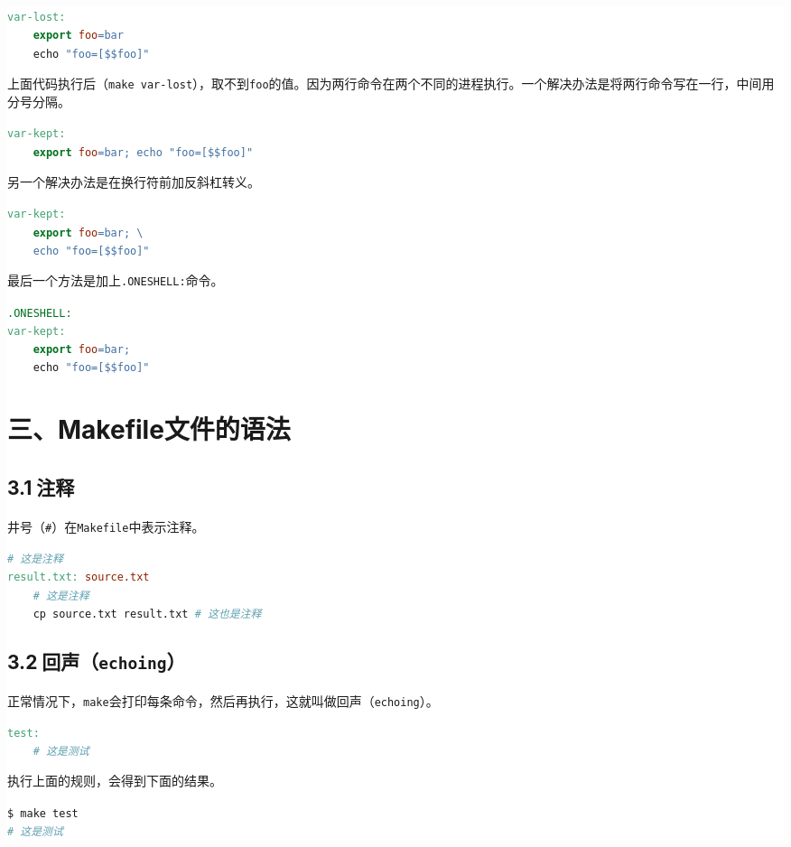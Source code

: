 ```makefile
var-lost:
    export foo=bar
    echo "foo=[$$foo]"
```

上面代码执行后（`make var-lost`），取不到`foo`的值。因为两行命令在两个不同的进程执行。一个解决办法是将两行命令写在一行，中间用分号分隔。

```makefile
var-kept:
    export foo=bar; echo "foo=[$$foo]"
```

另一个解决办法是在换行符前加反斜杠转义。

```makefile
var-kept:
    export foo=bar; \
    echo "foo=[$$foo]"
```

最后一个方法是加上`.ONESHELL:`命令。

```makefile
.ONESHELL:
var-kept:
    export foo=bar; 
    echo "foo=[$$foo]"
```

# 三、Makefile文件的语法

## 3.1 注释

井号（`#`）在`Makefile`中表示注释。

```makefile
# 这是注释
result.txt: source.txt
    # 这是注释
    cp source.txt result.txt # 这也是注释
```

## 3.2 回声（`echoing`）

正常情况下，`make`会打印每条命令，然后再执行，这就叫做回声（`echoing`）。

```makefile
test:
    # 这是测试
```

执行上面的规则，会得到下面的结果。

```bash
$ make test
# 这是测试
```
